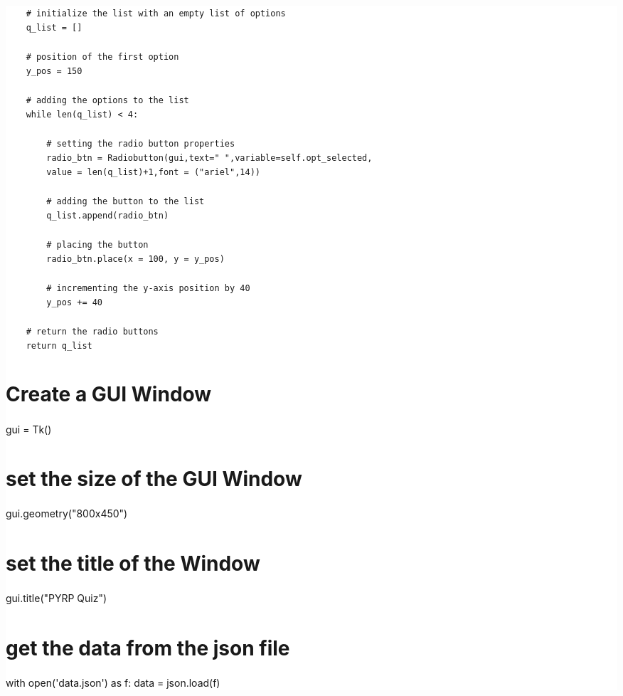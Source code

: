 		# initialize the list with an empty list of options
		q_list = []
		
		# position of the first option
		y_pos = 150
		
		# adding the options to the list
		while len(q_list) < 4:
			
			# setting the radio button properties
			radio_btn = Radiobutton(gui,text=" ",variable=self.opt_selected,
			value = len(q_list)+1,font = ("ariel",14))
			
			# adding the button to the list
			q_list.append(radio_btn)
			
			# placing the button
			radio_btn.place(x = 100, y = y_pos)
			
			# incrementing the y-axis position by 40
			y_pos += 40
		
		# return the radio buttons
		return q_list

# Create a GUI Window
gui = Tk()

# set the size of the GUI Window
gui.geometry("800x450")

# set the title of the Window
gui.title("PYRP Quiz")

# get the data from the json file
with open('data.json') as f:
	data = json.load(f)
